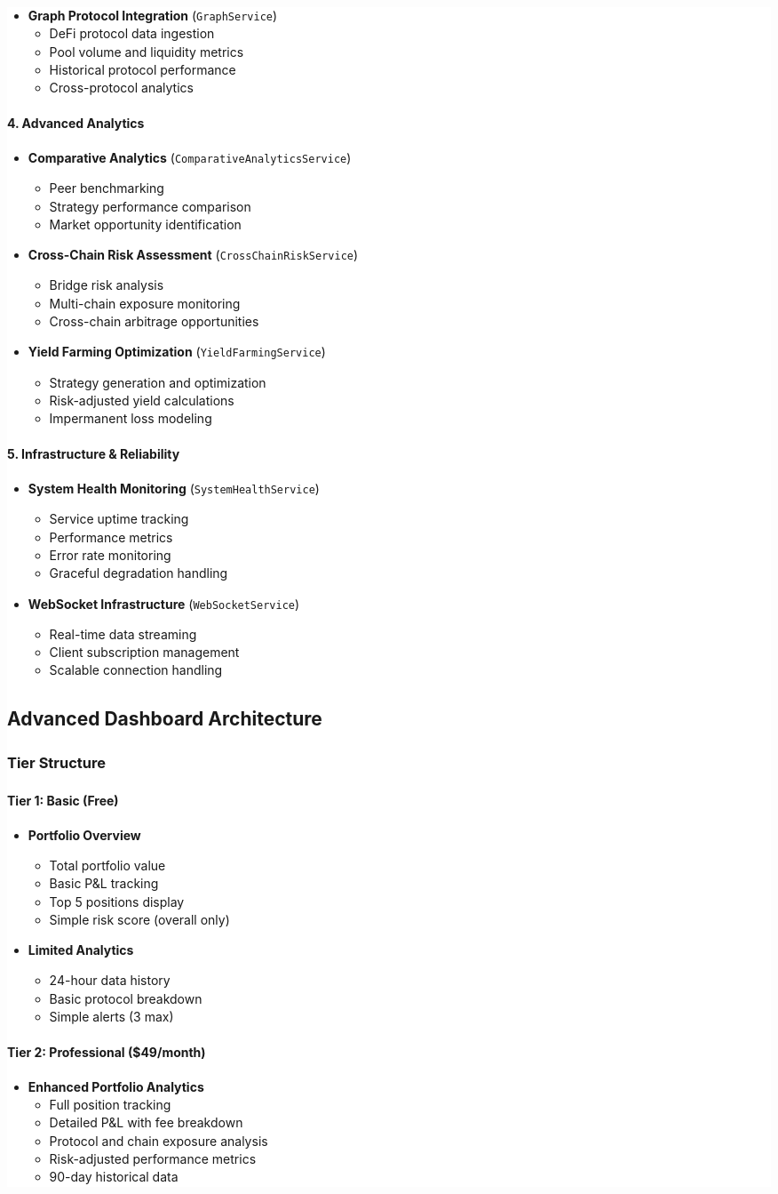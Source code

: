 - **Graph Protocol Integration** (`GraphService`)
  - DeFi protocol data ingestion
  - Pool volume and liquidity metrics
  - Historical protocol performance
  - Cross-protocol analytics

#### 4. Advanced Analytics
- **Comparative Analytics** (`ComparativeAnalyticsService`)
  - Peer benchmarking
  - Strategy performance comparison
  - Market opportunity identification

- **Cross-Chain Risk Assessment** (`CrossChainRiskService`)
  - Bridge risk analysis
  - Multi-chain exposure monitoring
  - Cross-chain arbitrage opportunities

- **Yield Farming Optimization** (`YieldFarmingService`)
  - Strategy generation and optimization
  - Risk-adjusted yield calculations
  - Impermanent loss modeling

#### 5. Infrastructure & Reliability
- **System Health Monitoring** (`SystemHealthService`)
  - Service uptime tracking
  - Performance metrics
  - Error rate monitoring
  - Graceful degradation handling

- **WebSocket Infrastructure** (`WebSocketService`)
  - Real-time data streaming
  - Client subscription management
  - Scalable connection handling

## Advanced Dashboard Architecture

### Tier Structure

#### Tier 1: Basic (Free)
- **Portfolio Overview**
  - Total portfolio value
  - Basic P&L tracking
  - Top 5 positions display
  - Simple risk score (overall only)

- **Limited Analytics**
  - 24-hour data history
  - Basic protocol breakdown
  - Simple alerts (3 max)

#### Tier 2: Professional ($49/month)
- **Enhanced Portfolio Analytics**
  - Full position tracking
  - Detailed P&L with fee breakdown
  - Protocol and chain exposure analysis
  - Risk-adjusted performance metrics
  - 90-day historical data
